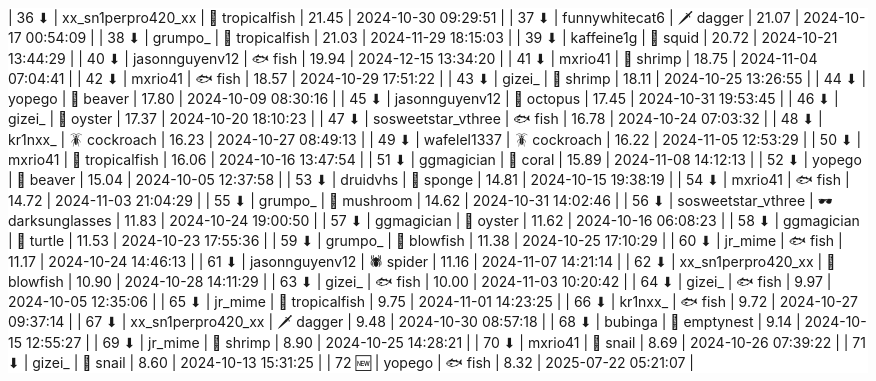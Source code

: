 | 36 ⬇   | xx_sn1perpro420_xx | 🐠 tropicalfish  | 21.45         | 2024-10-30 09:29:51 |
| 37 ⬇   | funnywhitecat6     | 🗡️ dagger         | 21.07         | 2024-10-17 00:54:09 |
| 38 ⬇   | grumpo_            | 🐠 tropicalfish  | 21.03         | 2024-11-29 18:15:03 |
| 39 ⬇   | kaffeine1g         | 🦑 squid         | 20.72         | 2024-10-21 13:44:29 |
| 40 ⬇   | jasonnguyenv12     | 🐟 fish          | 19.94         | 2024-12-15 13:34:20 |
| 41 ⬇   | mxrio41            | 🦐 shrimp        | 18.75         | 2024-11-04 07:04:41 |
| 42 ⬇   | mxrio41            | 🐟 fish          | 18.57         | 2024-10-29 17:51:22 |
| 43 ⬇   | gizei_             | 🦐 shrimp        | 18.11         | 2024-10-25 13:26:55 |
| 44 ⬇   | yopego             | 🦫 beaver        | 17.80         | 2024-10-09 08:30:16 |
| 45 ⬇   | jasonnguyenv12     | 🐙 octopus       | 17.45         | 2024-10-31 19:53:45 |
| 46 ⬇   | gizei_             | 🦪 oyster        | 17.37         | 2024-10-20 18:10:23 |
| 47 ⬇   | sosweetstar_vthree | 🐟 fish          | 16.78         | 2024-10-24 07:03:32 |
| 48 ⬇   | kr1nxx_            | 🪳 cockroach     | 16.23         | 2024-10-27 08:49:13 |
| 49 ⬇   | wafelel1337        | 🪳 cockroach     | 16.22         | 2024-11-05 12:53:29 |
| 50 ⬇   | mxrio41            | 🐠 tropicalfish  | 16.06         | 2024-10-16 13:47:54 |
| 51 ⬇   | ggmagician         | 🪸 coral         | 15.89         | 2024-11-08 14:12:13 |
| 52 ⬇   | yopego             | 🦫 beaver        | 15.04         | 2024-10-05 12:37:58 |
| 53 ⬇   | druidvhs           | 🧽 sponge        | 14.81         | 2024-10-15 19:38:19 |
| 54 ⬇   | mxrio41            | 🐟 fish          | 14.72         | 2024-11-03 21:04:29 |
| 55 ⬇   | grumpo_            | 🍄 mushroom      | 14.62         | 2024-10-31 14:02:46 |
| 56 ⬇   | sosweetstar_vthree | 🕶️ darksunglasses | 11.83         | 2024-10-24 19:00:50 |
| 57 ⬇   | ggmagician         | 🦪 oyster        | 11.62         | 2024-10-16 06:08:23 |
| 58 ⬇   | ggmagician         | 🐢 turtle        | 11.53         | 2024-10-23 17:55:36 |
| 59 ⬇   | grumpo_            | 🐡 blowfish      | 11.38         | 2024-10-25 17:10:29 |
| 60 ⬇   | jr_mime            | 🐟 fish          | 11.17         | 2024-10-24 14:46:13 |
| 61 ⬇   | jasonnguyenv12     | 🕷️ spider         | 11.16         | 2024-11-07 14:21:14 |
| 62 ⬇   | xx_sn1perpro420_xx | 🐡 blowfish      | 10.90         | 2024-10-28 14:11:29 |
| 63 ⬇   | gizei_             | 🐟 fish          | 10.00         | 2024-11-03 10:20:42 |
| 64 ⬇   | gizei_             | 🐟 fish          | 9.97          | 2024-10-05 12:35:06 |
| 65 ⬇   | jr_mime            | 🐠 tropicalfish  | 9.75          | 2024-11-01 14:23:25 |
| 66 ⬇   | kr1nxx_            | 🐟 fish          | 9.72          | 2024-10-27 09:37:14 |
| 67 ⬇   | xx_sn1perpro420_xx | 🗡️ dagger         | 9.48          | 2024-10-30 08:57:18 |
| 68 ⬇   | bubinga            | 🪹 emptynest     | 9.14          | 2024-10-15 12:55:27 |
| 69 ⬇   | jr_mime            | 🦐 shrimp        | 8.90          | 2024-10-25 14:28:21 |
| 70 ⬇   | mxrio41            | 🐌 snail         | 8.69          | 2024-10-26 07:39:22 |
| 71 ⬇   | gizei_             | 🐌 snail         | 8.60          | 2024-10-13 15:31:25 |
| 72 🆕  | yopego             | 🐟 fish          | 8.32          | 2025-07-22 05:21:07 |